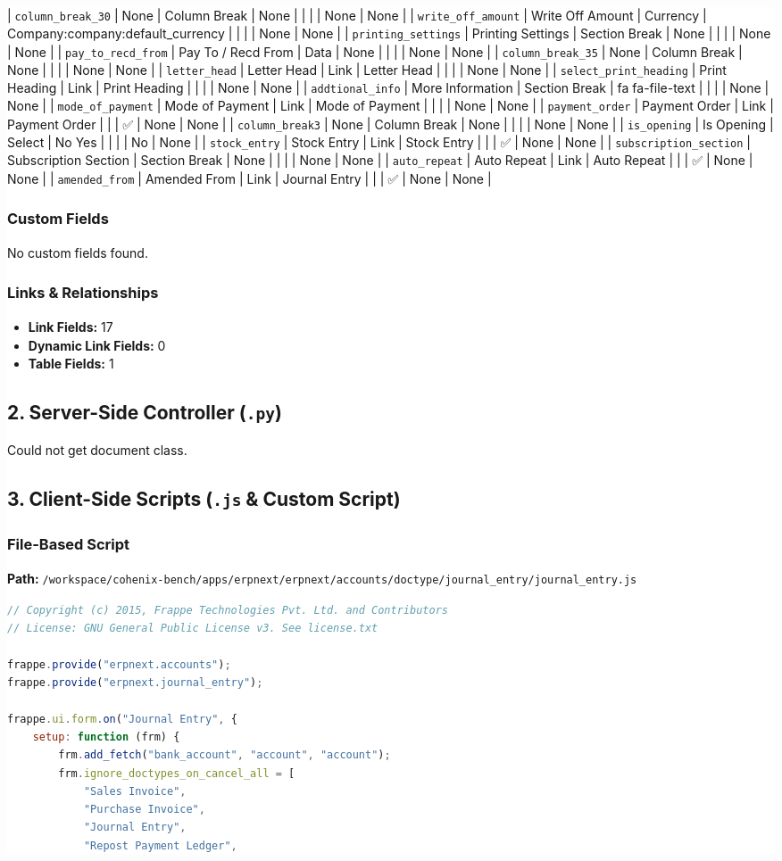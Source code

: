 | `column_break_30` | None | Column Break | None |  |  |  | None | None |
| `write_off_amount` | Write Off Amount | Currency | Company:company:default_currency |  |  |  | None | None |
| `printing_settings` | Printing Settings | Section Break | None |  |  |  | None | None |
| `pay_to_recd_from` | Pay To / Recd From | Data | None |  |  |  | None | None |
| `column_break_35` | None | Column Break | None |  |  |  | None | None |
| `letter_head` | Letter Head | Link | Letter Head |  |  |  | None | None |
| `select_print_heading` | Print Heading | Link | Print Heading |  |  |  | None | None |
| `addtional_info` | More Information | Section Break | fa fa-file-text |  |  |  | None | None |
| `mode_of_payment` | Mode of Payment | Link | Mode of Payment |  |  |  | None | None |
| `payment_order` | Payment Order | Link | Payment Order |  |  | ✅ | None | None |
| `column_break3` | None | Column Break | None |  |  |  | None | None |
| `is_opening` | Is Opening | Select | No
Yes |  |  |  | No | None |
| `stock_entry` | Stock Entry | Link | Stock Entry |  |  | ✅ | None | None |
| `subscription_section` | Subscription Section | Section Break | None |  |  |  | None | None |
| `auto_repeat` | Auto Repeat | Link | Auto Repeat |  |  | ✅ | None | None |
| `amended_from` | Amended From | Link | Journal Entry |  |  | ✅ | None | None |


### Custom Fields
No custom fields found.


### Links & Relationships
- **Link Fields:** 17
- **Dynamic Link Fields:** 0
- **Table Fields:** 1

## 2. Server-Side Controller (`.py`)
Could not get document class.


## 3. Client-Side Scripts (`.js` & Custom Script)
### File-Based Script
**Path:** `/workspace/cohenix-bench/apps/erpnext/erpnext/accounts/doctype/journal_entry/journal_entry.js`
```javascript
// Copyright (c) 2015, Frappe Technologies Pvt. Ltd. and Contributors
// License: GNU General Public License v3. See license.txt

frappe.provide("erpnext.accounts");
frappe.provide("erpnext.journal_entry");

frappe.ui.form.on("Journal Entry", {
	setup: function (frm) {
		frm.add_fetch("bank_account", "account", "account");
		frm.ignore_doctypes_on_cancel_all = [
			"Sales Invoice",
			"Purchase Invoice",
			"Journal Entry",
			"Repost Payment Ledger",
```